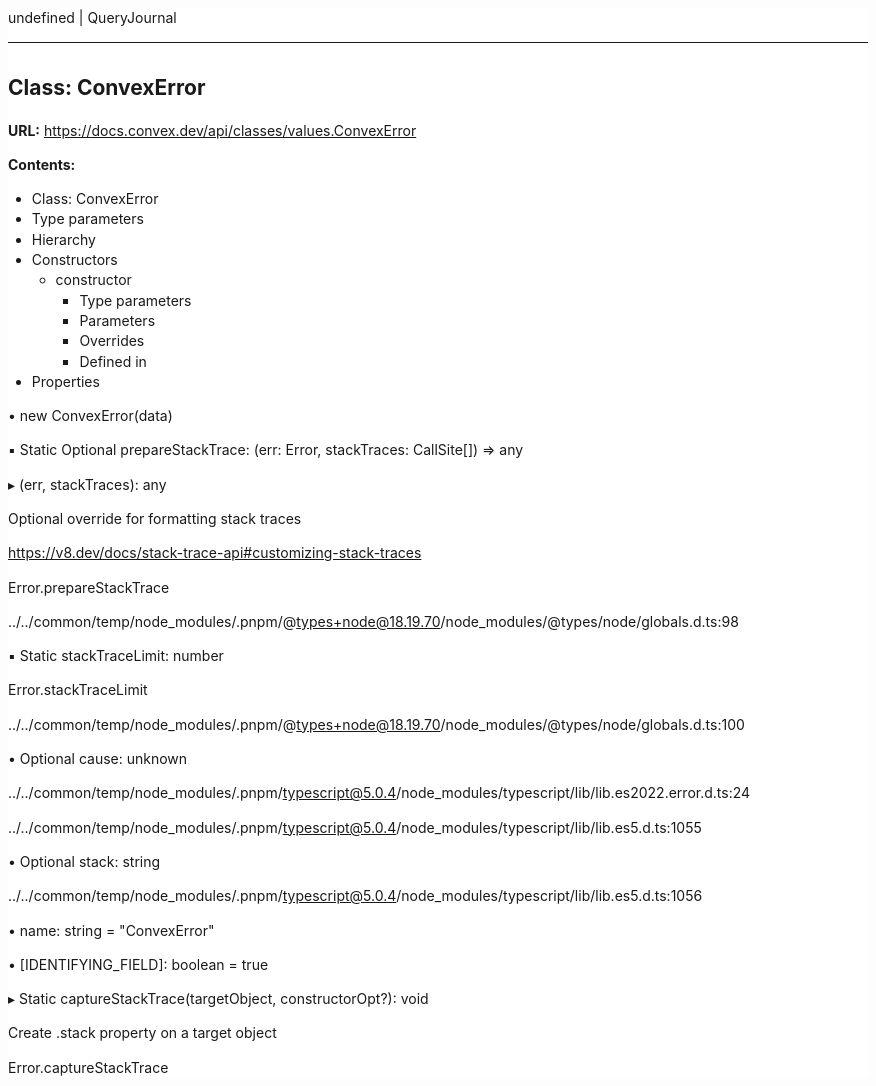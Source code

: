 undefined | QueryJournal

---

## Class: ConvexError<TData>

**URL:** https://docs.convex.dev/api/classes/values.ConvexError

**Contents:**
- Class: ConvexError<TData>
- Type parameters​
- Hierarchy​
- Constructors​
  - constructor​
    - Type parameters​
    - Parameters​
    - Overrides​
    - Defined in​
- Properties​

• new ConvexError<TData>(data)

▪ Static Optional prepareStackTrace: (err: Error, stackTraces: CallSite[]) => any

▸ (err, stackTraces): any

Optional override for formatting stack traces

https://v8.dev/docs/stack-trace-api#customizing-stack-traces

Error.prepareStackTrace

../../common/temp/node_modules/.pnpm/@types+node@18.19.70/node_modules/@types/node/globals.d.ts:98

▪ Static stackTraceLimit: number

Error.stackTraceLimit

../../common/temp/node_modules/.pnpm/@types+node@18.19.70/node_modules/@types/node/globals.d.ts:100

• Optional cause: unknown

../../common/temp/node_modules/.pnpm/typescript@5.0.4/node_modules/typescript/lib/lib.es2022.error.d.ts:24

../../common/temp/node_modules/.pnpm/typescript@5.0.4/node_modules/typescript/lib/lib.es5.d.ts:1055

• Optional stack: string

../../common/temp/node_modules/.pnpm/typescript@5.0.4/node_modules/typescript/lib/lib.es5.d.ts:1056

• name: string = "ConvexError"

• [IDENTIFYING_FIELD]: boolean = true

▸ Static captureStackTrace(targetObject, constructorOpt?): void

Create .stack property on a target object

Error.captureStackTrace

